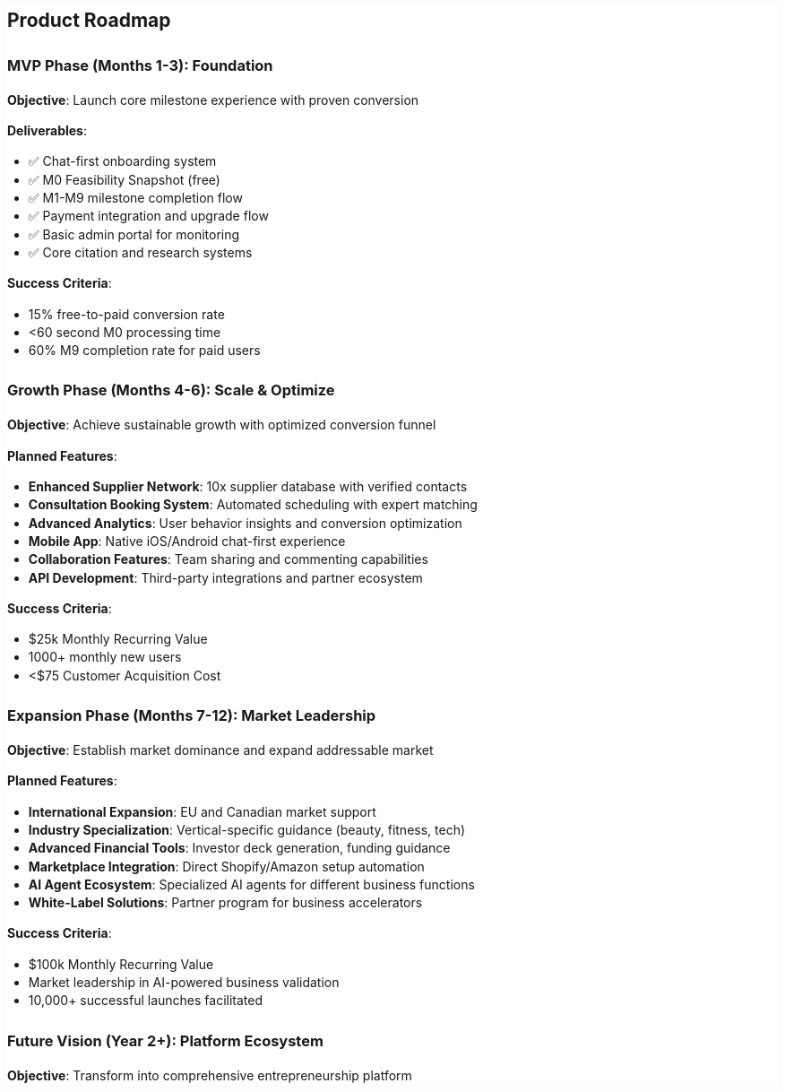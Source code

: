 
## Product Roadmap

### MVP Phase (Months 1-3): Foundation
**Objective**: Launch core milestone experience with proven conversion

**Deliverables**:
- ✅ Chat-first onboarding system
- ✅ M0 Feasibility Snapshot (free)
- ✅ M1-M9 milestone completion flow
- ✅ Payment integration and upgrade flow
- ✅ Basic admin portal for monitoring
- ✅ Core citation and research systems

**Success Criteria**:
- 15% free-to-paid conversion rate
- <60 second M0 processing time
- 60% M9 completion rate for paid users

### Growth Phase (Months 4-6): Scale & Optimize
**Objective**: Achieve sustainable growth with optimized conversion funnel

**Planned Features**:
- **Enhanced Supplier Network**: 10x supplier database with verified contacts
- **Consultation Booking System**: Automated scheduling with expert matching
- **Advanced Analytics**: User behavior insights and conversion optimization
- **Mobile App**: Native iOS/Android chat-first experience
- **Collaboration Features**: Team sharing and commenting capabilities
- **API Development**: Third-party integrations and partner ecosystem

**Success Criteria**:
- $25k Monthly Recurring Value
- 1000+ monthly new users
- <$75 Customer Acquisition Cost

### Expansion Phase (Months 7-12): Market Leadership
**Objective**: Establish market dominance and expand addressable market

**Planned Features**:
- **International Expansion**: EU and Canadian market support
- **Industry Specialization**: Vertical-specific guidance (beauty, fitness, tech)
- **Advanced Financial Tools**: Investor deck generation, funding guidance
- **Marketplace Integration**: Direct Shopify/Amazon setup automation
- **AI Agent Ecosystem**: Specialized AI agents for different business functions
- **White-Label Solutions**: Partner program for business accelerators

**Success Criteria**:
- $100k Monthly Recurring Value
- Market leadership in AI-powered business validation
- 10,000+ successful launches facilitated

### Future Vision (Year 2+): Platform Ecosystem
**Objective**: Transform into comprehensive entrepreneurship platform
